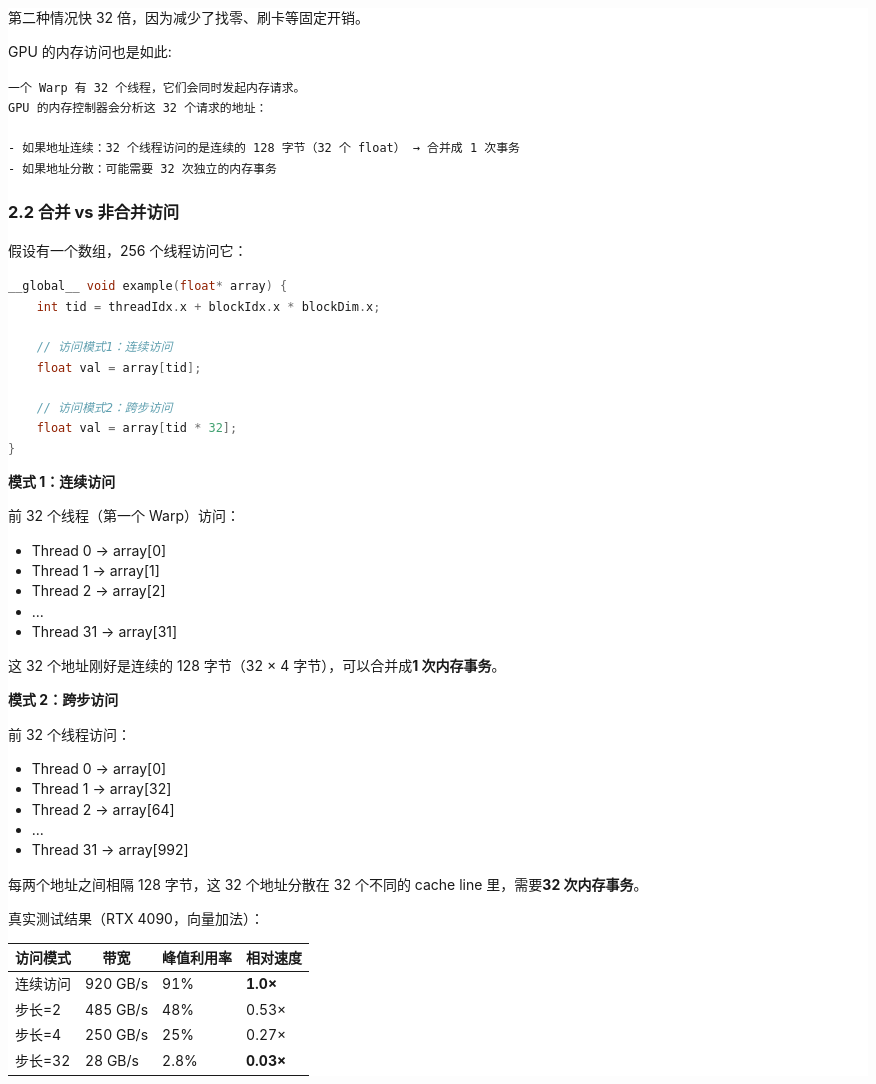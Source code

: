 第二种情况快 32 倍，因为减少了找零、刷卡等固定开销。

GPU 的内存访问也是如此:

```
一个 Warp 有 32 个线程，它们会同时发起内存请求。
GPU 的内存控制器会分析这 32 个请求的地址：

- 如果地址连续：32 个线程访问的是连续的 128 字节（32 个 float） → 合并成 1 次事务
- 如果地址分散：可能需要 32 次独立的内存事务
```

### 2.2 合并 vs 非合并访问

假设有一个数组，256 个线程访问它：

```c++
__global__ void example(float* array) {
    int tid = threadIdx.x + blockIdx.x * blockDim.x;

    // 访问模式1：连续访问
    float val = array[tid];

    // 访问模式2：跨步访问
    float val = array[tid * 32];
}
```

**模式 1：连续访问**

前 32 个线程（第一个 Warp）访问：

- Thread 0 → array[0]
- Thread 1 → array[1]
- Thread 2 → array[2]
- ...
- Thread 31 → array[31]

这 32 个地址刚好是连续的 128 字节（32 × 4 字节），可以合并成**1 次内存事务**。

**模式 2：跨步访问**

前 32 个线程访问：

- Thread 0 → array[0]
- Thread 1 → array[32]
- Thread 2 → array[64]
- ...
- Thread 31 → array[992]

每两个地址之间相隔 128 字节，这 32 个地址分散在 32 个不同的 cache line 里，需要**32 次内存事务**。

真实测试结果（RTX 4090，向量加法）：

| 访问模式 | 带宽     | 峰值利用率 | 相对速度  |
| -------- | -------- | ---------- | --------- |
| 连续访问 | 920 GB/s | 91%        | **1.0×**  |
| 步长=2   | 485 GB/s | 48%        | 0.53×     |
| 步长=4   | 250 GB/s | 25%        | 0.27×     |
| 步长=32  | 28 GB/s  | 2.8%       | **0.03×** |

